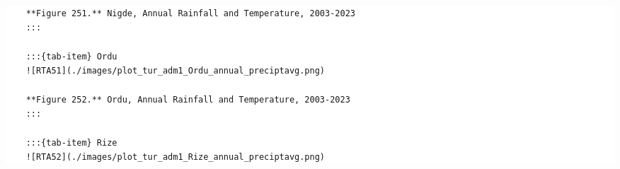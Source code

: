 		**Figure 251.** Nigde, Annual Rainfall and Temperature, 2003-2023
		:::

		:::{tab-item} Ordu
		![RTA51](./images/plot_tur_adm1_Ordu_annual_preciptavg.png)

		**Figure 252.** Ordu, Annual Rainfall and Temperature, 2003-2023
		:::

		:::{tab-item} Rize
		![RTA52](./images/plot_tur_adm1_Rize_annual_preciptavg.png)
